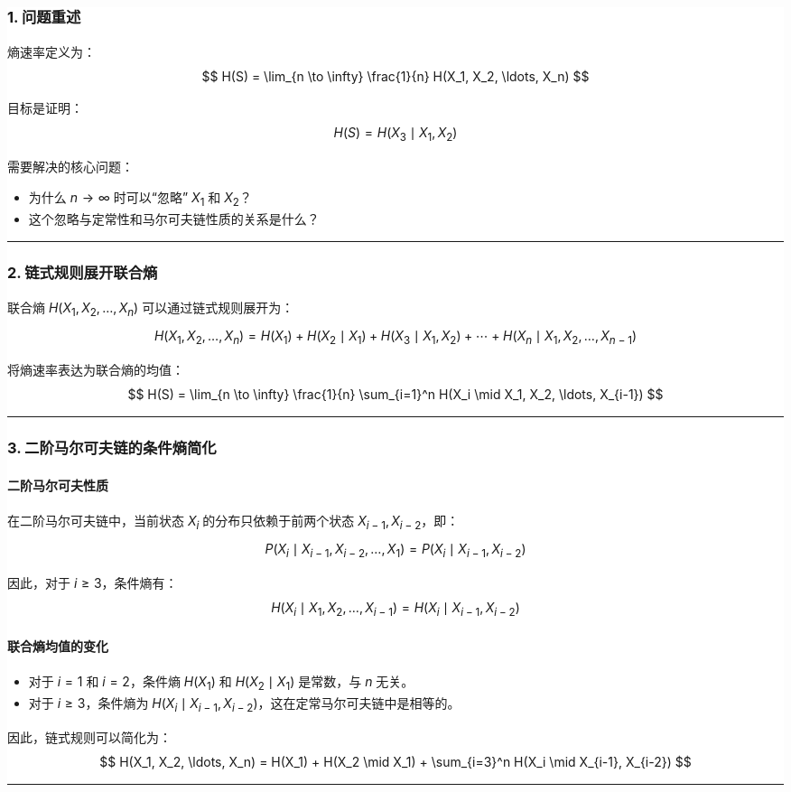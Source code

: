 ### 1. 问题重述

熵速率定义为：
$$
H(S) = \lim_{n \to \infty} \frac{1}{n} H(X_1, X_2, \ldots, X_n)
$$

目标是证明：
$$
H(S) = H(X_3 \mid X_1, X_2)
$$

需要解决的核心问题：
- 为什么 $n \to \infty$ 时可以“忽略” $X_1$ 和 $X_2$？
- 这个忽略与定常性和马尔可夫链性质的关系是什么？

---

### 2. 链式规则展开联合熵

联合熵 $H(X_1, X_2, \ldots, X_n)$ 可以通过链式规则展开为：
$$
H(X_1, X_2, \ldots, X_n) = H(X_1) + H(X_2 \mid X_1) + H(X_3 \mid X_1, X_2) + \cdots + H(X_n \mid X_1, X_2, \ldots, X_{n-1})
$$

将熵速率表达为联合熵的均值：
$$
H(S) = \lim_{n \to \infty} \frac{1}{n} \sum_{i=1}^n H(X_i \mid X_1, X_2, \ldots, X_{i-1})
$$

---

### 3. 二阶马尔可夫链的条件熵简化

#### 二阶马尔可夫性质
在二阶马尔可夫链中，当前状态 $X_i$ 的分布只依赖于前两个状态 $X_{i-1}, X_{i-2}$，即：
$$
P(X_i \mid X_{i-1}, X_{i-2}, \ldots, X_1) = P(X_i \mid X_{i-1}, X_{i-2})
$$

因此，对于 $i \geq 3$，条件熵有：
$$
H(X_i \mid X_1, X_2, \ldots, X_{i-1}) = H(X_i \mid X_{i-1}, X_{i-2})
$$

#### 联合熵均值的变化
- 对于 $i = 1$ 和 $i = 2$，条件熵 $H(X_1)$ 和 $H(X_2 \mid X_1)$ 是常数，与 $n$ 无关。
- 对于 $i \geq 3$，条件熵为 $H(X_i \mid X_{i-1}, X_{i-2})$，这在定常马尔可夫链中是相等的。

因此，链式规则可以简化为：
$$
H(X_1, X_2, \ldots, X_n) = H(X_1) + H(X_2 \mid X_1) + \sum_{i=3}^n H(X_i \mid X_{i-1}, X_{i-2})
$$

---